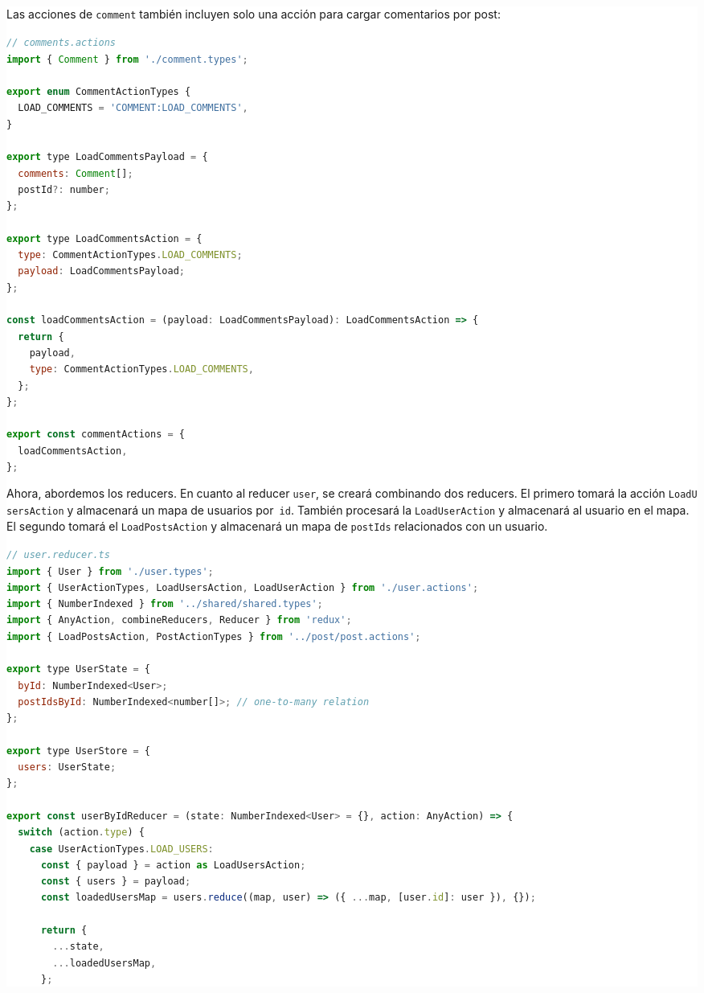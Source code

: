 Las acciones de `comment` también incluyen solo una acción para cargar comentarios por post:

```javascript
// comments.actions
import { Comment } from './comment.types';

export enum CommentActionTypes {
  LOAD_COMMENTS = 'COMMENT:LOAD_COMMENTS',
}

export type LoadCommentsPayload = {
  comments: Comment[];
  postId?: number;
};

export type LoadCommentsAction = {
  type: CommentActionTypes.LOAD_COMMENTS;
  payload: LoadCommentsPayload;
};

const loadCommentsAction = (payload: LoadCommentsPayload): LoadCommentsAction => {
  return {
    payload,
    type: CommentActionTypes.LOAD_COMMENTS,
  };
};

export const commentActions = {
  loadCommentsAction,
};
```

Ahora, abordemos los reducers. En cuanto al reducer `user`, se creará combinando dos reducers. El primero tomará la acción `LoadUsersAction` y almacenará un mapa de usuarios por` id`. También procesará la `LoadUserAction` y almacenará al usuario en el mapa. El segundo tomará el `LoadPostsAction` y almacenará un mapa de `postIds` relacionados con un usuario.

```javascript
// user.reducer.ts
import { User } from './user.types';
import { UserActionTypes, LoadUsersAction, LoadUserAction } from './user.actions';
import { NumberIndexed } from '../shared/shared.types';
import { AnyAction, combineReducers, Reducer } from 'redux';
import { LoadPostsAction, PostActionTypes } from '../post/post.actions';

export type UserState = {
  byId: NumberIndexed<User>;
  postIdsById: NumberIndexed<number[]>; // one-to-many relation
};

export type UserStore = {
  users: UserState;
};

export const userByIdReducer = (state: NumberIndexed<User> = {}, action: AnyAction) => {
  switch (action.type) {
    case UserActionTypes.LOAD_USERS:
      const { payload } = action as LoadUsersAction;
      const { users } = payload;
      const loadedUsersMap = users.reduce((map, user) => ({ ...map, [user.id]: user }), {});

      return {
        ...state,
        ...loadedUsersMap,
      };
```